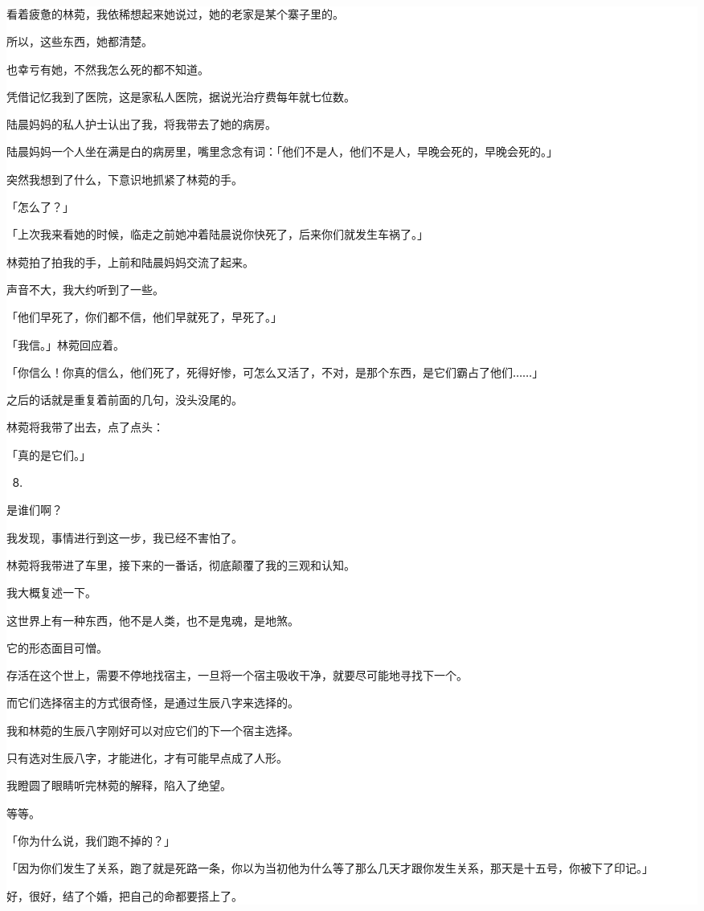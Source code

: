 看着疲惫的林菀，我依稀想起来她说过，她的老家是某个寨子里的。

所以，这些东西，她都清楚。

也幸亏有她，不然我怎么死的都不知道。

凭借记忆我到了医院，这是家私人医院，据说光治疗费每年就七位数。

陆晨妈妈的私人护士认出了我，将我带去了她的病房。

陆晨妈妈一个人坐在满是白的病房里，嘴里念念有词：「他们不是人，他们不是人，早晚会死的，早晚会死的。」

突然我想到了什么，下意识地抓紧了林菀的手。

「怎么了？」

「上次我来看她的时候，临走之前她冲着陆晨说你快死了，后来你们就发生车祸了。」

林菀拍了拍我的手，上前和陆晨妈妈交流了起来。

声音不大，我大约听到了一些。

「他们早死了，你们都不信，他们早就死了，早死了。」

「我信。」林菀回应着。

「你信么！你真的信么，他们死了，死得好惨，可怎么又活了，不对，是那个东西，是它们霸占了他们……」

之后的话就是重复着前面的几句，没头没尾的。

林菀将我带了出去，点了点头：

「真的是它们。」

8.

是谁们啊？

我发现，事情进行到这一步，我已经不害怕了。

林菀将我带进了车里，接下来的一番话，彻底颠覆了我的三观和认知。

我大概复述一下。

这世界上有一种东西，他不是人类，也不是鬼魂，是地煞。

它的形态面目可憎。

存活在这个世上，需要不停地找宿主，一旦将一个宿主吸收干净，就要尽可能地寻找下一个。

而它们选择宿主的方式很奇怪，是通过生辰八字来选择的。

我和林菀的生辰八字刚好可以对应它们的下一个宿主选择。

只有选对生辰八字，才能进化，才有可能早点成了人形。

我瞪圆了眼睛听完林菀的解释，陷入了绝望。

等等。

「你为什么说，我们跑不掉的？」

「因为你们发生了关系，跑了就是死路一条，你以为当初他为什么等了那么几天才跟你发生关系，那天是十五号，你被下了印记。」

好，很好，结了个婚，把自己的命都要搭上了。
